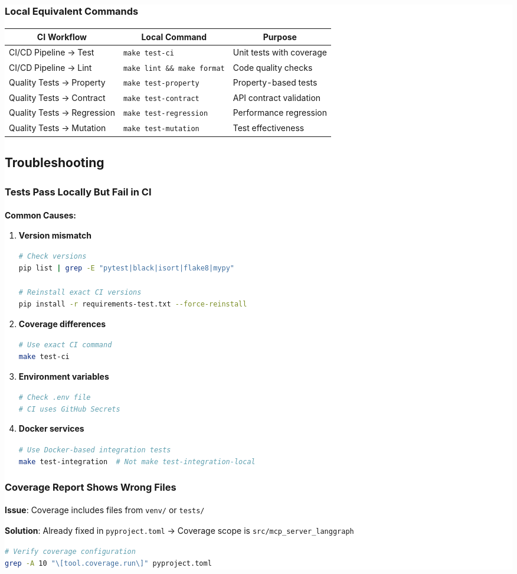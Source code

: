 ### Local Equivalent Commands

| CI Workflow | Local Command | Purpose |
|-------------|---------------|---------|
| CI/CD Pipeline → Test | `make test-ci` | Unit tests with coverage |
| CI/CD Pipeline → Lint | `make lint && make format` | Code quality checks |
| Quality Tests → Property | `make test-property` | Property-based tests |
| Quality Tests → Contract | `make test-contract` | API contract validation |
| Quality Tests → Regression | `make test-regression` | Performance regression |
| Quality Tests → Mutation | `make test-mutation` | Test effectiveness |

## Troubleshooting

### Tests Pass Locally But Fail in CI

**Common Causes:**

1. **Version mismatch**
   ```bash
   # Check versions
   pip list | grep -E "pytest|black|isort|flake8|mypy"

   # Reinstall exact CI versions
   pip install -r requirements-test.txt --force-reinstall
   ```

2. **Coverage differences**
   ```bash
   # Use exact CI command
   make test-ci
   ```

3. **Environment variables**
   ```bash
   # Check .env file
   # CI uses GitHub Secrets
   ```

4. **Docker services**
   ```bash
   # Use Docker-based integration tests
   make test-integration  # Not make test-integration-local
   ```

### Coverage Report Shows Wrong Files

**Issue**: Coverage includes files from `venv/` or `tests/`

**Solution**: Already fixed in `pyproject.toml` → Coverage scope is `src/mcp_server_langgraph`

```bash
# Verify coverage configuration
grep -A 10 "\[tool.coverage.run\]" pyproject.toml
```
